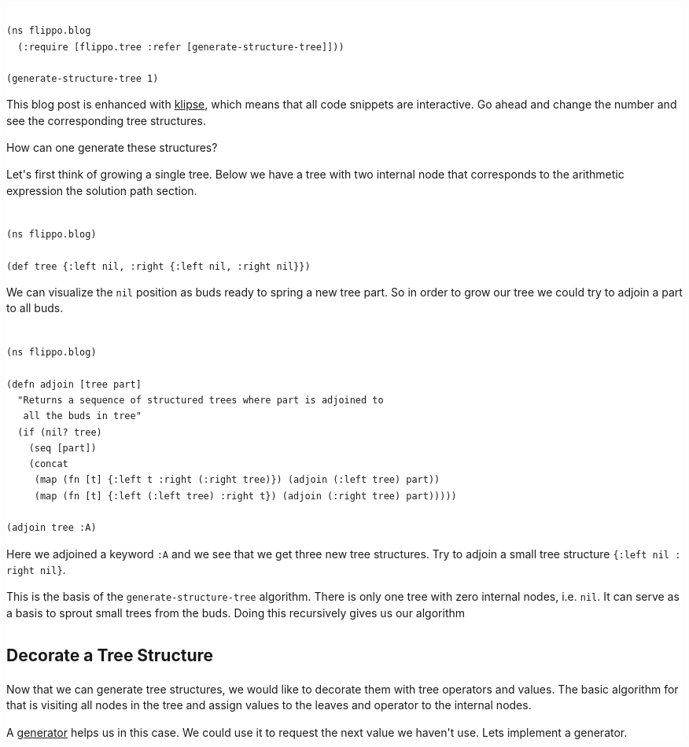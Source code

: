 <pre><code class="clojure" data-external-libs="https://raw.githubusercontent.com/dvberkel/flippo/master/src">
(ns flippo.blog
  (:require [flippo.tree :refer [generate-structure-tree]]))

(generate-structure-tree 1)
</code></pre>

This blog post is enhanced with [klipse](https://github.com/viebel/klipse),
which means that all code snippets are interactive. Go ahead and change the
number and see the corresponding tree structures.

How can one generate these structures?

Let's first think of growing a single tree. Below we have a tree with two
internal node that corresponds to the arithmetic expression the solution path
section. 

<pre><code class="clojure">
(ns flippo.blog)

(def tree {:left nil, :right {:left nil, :right nil}})
</code></pre>

We can visualize the `nil` position as buds ready to spring a new tree part. So
in order to grow our tree we could try to adjoin a part to all buds.

<pre><code class="clojure">
(ns flippo.blog)

(defn adjoin [tree part]
  "Returns a sequence of structured trees where part is adjoined to
   all the buds in tree"
  (if (nil? tree)
    (seq [part])
    (concat
     (map (fn [t] {:left t :right (:right tree)}) (adjoin (:left tree) part))
     (map (fn [t] {:left (:left tree) :right t}) (adjoin (:right tree) part)))))

(adjoin tree :A)
</code></pre>
 
Here we adjoined a keyword `:A` and we see that we get three new tree
structures. Try to adjoin a small tree structure `{:left nil :right nil}`.

This is the basis of the `generate-structure-tree` algorithm. There is only one
tree with zero internal nodes, i.e. `nil`. It can serve as a basis to sprout
small trees from the buds. Doing this recursively gives us our algorithm

## Decorate a Tree Structure 
Now that we can generate tree structures, we would like to decorate them with
tree operators and values. The basic algorithm for that is visiting all nodes in
the tree and assign values to the leaves and operator to the internal nodes.

A [generator](https://en.wikipedia.org/wiki/Generator_(computer_programming))
helps us in this case. We could use it to request the next value we haven't use.
Lets implement a generator.
